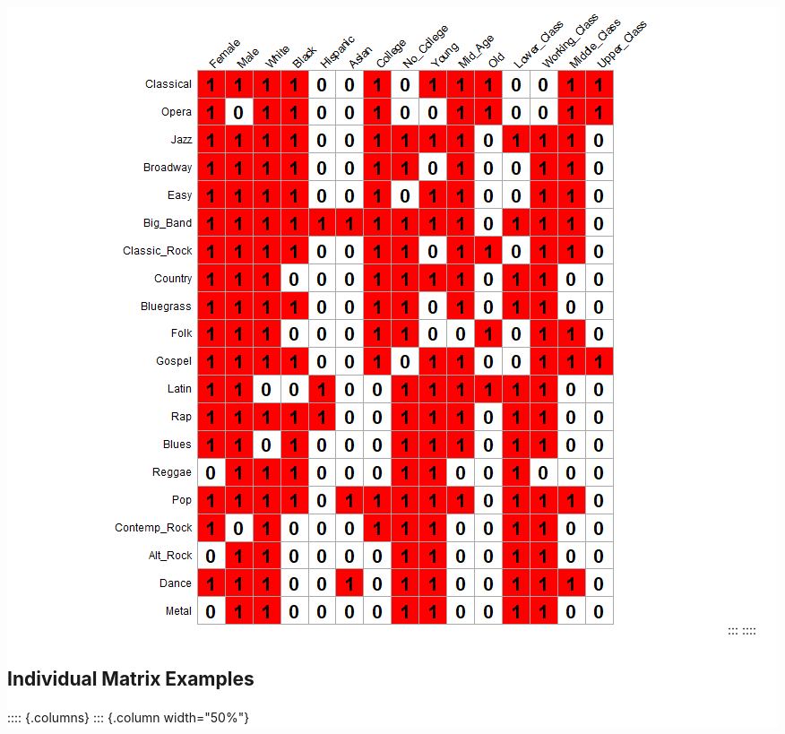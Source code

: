 ![id_236 Affiliation Matrix](Plots/data-ex-af2.png)
:::
::::

## Individual Matrix Examples 
:::: {.columns}
::: {.column width="50%"}